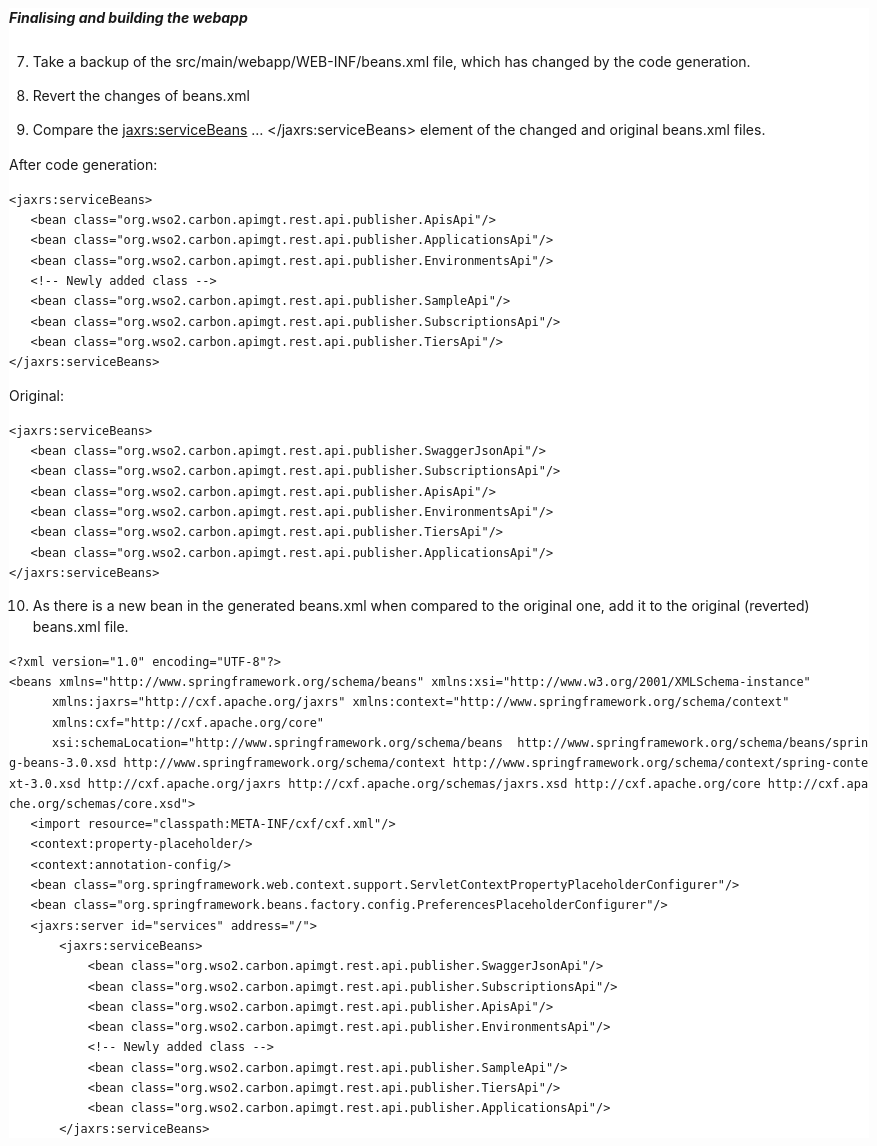 ##### Finalising and building the webapp

7. Take a backup of the src/main/webapp/WEB-INF/beans.xml file, which has changed by the code generation.

8. Revert the changes of beans.xml

9. Compare the <jaxrs:serviceBeans> … </jaxrs:serviceBeans> element of the changed and original beans.xml files.

After code generation:
```
<jaxrs:serviceBeans>
   <bean class="org.wso2.carbon.apimgt.rest.api.publisher.ApisApi"/>
   <bean class="org.wso2.carbon.apimgt.rest.api.publisher.ApplicationsApi"/>
   <bean class="org.wso2.carbon.apimgt.rest.api.publisher.EnvironmentsApi"/>
   <!-- Newly added class -->
   <bean class="org.wso2.carbon.apimgt.rest.api.publisher.SampleApi"/>
   <bean class="org.wso2.carbon.apimgt.rest.api.publisher.SubscriptionsApi"/>
   <bean class="org.wso2.carbon.apimgt.rest.api.publisher.TiersApi"/>
</jaxrs:serviceBeans>
```

Original:

```
<jaxrs:serviceBeans>
   <bean class="org.wso2.carbon.apimgt.rest.api.publisher.SwaggerJsonApi"/>
   <bean class="org.wso2.carbon.apimgt.rest.api.publisher.SubscriptionsApi"/>
   <bean class="org.wso2.carbon.apimgt.rest.api.publisher.ApisApi"/>
   <bean class="org.wso2.carbon.apimgt.rest.api.publisher.EnvironmentsApi"/>
   <bean class="org.wso2.carbon.apimgt.rest.api.publisher.TiersApi"/>
   <bean class="org.wso2.carbon.apimgt.rest.api.publisher.ApplicationsApi"/>
</jaxrs:serviceBeans>
```

10. As there is a new bean in the generated beans.xml when compared to the original one, add it to the original (reverted)
beans.xml file.

```
<?xml version="1.0" encoding="UTF-8"?>
<beans xmlns="http://www.springframework.org/schema/beans" xmlns:xsi="http://www.w3.org/2001/XMLSchema-instance"
      xmlns:jaxrs="http://cxf.apache.org/jaxrs" xmlns:context="http://www.springframework.org/schema/context"
      xmlns:cxf="http://cxf.apache.org/core"
      xsi:schemaLocation="http://www.springframework.org/schema/beans  http://www.springframework.org/schema/beans/spring-beans-3.0.xsd http://www.springframework.org/schema/context http://www.springframework.org/schema/context/spring-context-3.0.xsd http://cxf.apache.org/jaxrs http://cxf.apache.org/schemas/jaxrs.xsd http://cxf.apache.org/core http://cxf.apache.org/schemas/core.xsd">
   <import resource="classpath:META-INF/cxf/cxf.xml"/>
   <context:property-placeholder/>
   <context:annotation-config/>
   <bean class="org.springframework.web.context.support.ServletContextPropertyPlaceholderConfigurer"/>
   <bean class="org.springframework.beans.factory.config.PreferencesPlaceholderConfigurer"/>
   <jaxrs:server id="services" address="/">
       <jaxrs:serviceBeans>
           <bean class="org.wso2.carbon.apimgt.rest.api.publisher.SwaggerJsonApi"/>
           <bean class="org.wso2.carbon.apimgt.rest.api.publisher.SubscriptionsApi"/>
           <bean class="org.wso2.carbon.apimgt.rest.api.publisher.ApisApi"/>
           <bean class="org.wso2.carbon.apimgt.rest.api.publisher.EnvironmentsApi"/>
           <!-- Newly added class -->
           <bean class="org.wso2.carbon.apimgt.rest.api.publisher.SampleApi"/>
           <bean class="org.wso2.carbon.apimgt.rest.api.publisher.TiersApi"/>
           <bean class="org.wso2.carbon.apimgt.rest.api.publisher.ApplicationsApi"/>
       </jaxrs:serviceBeans>
```